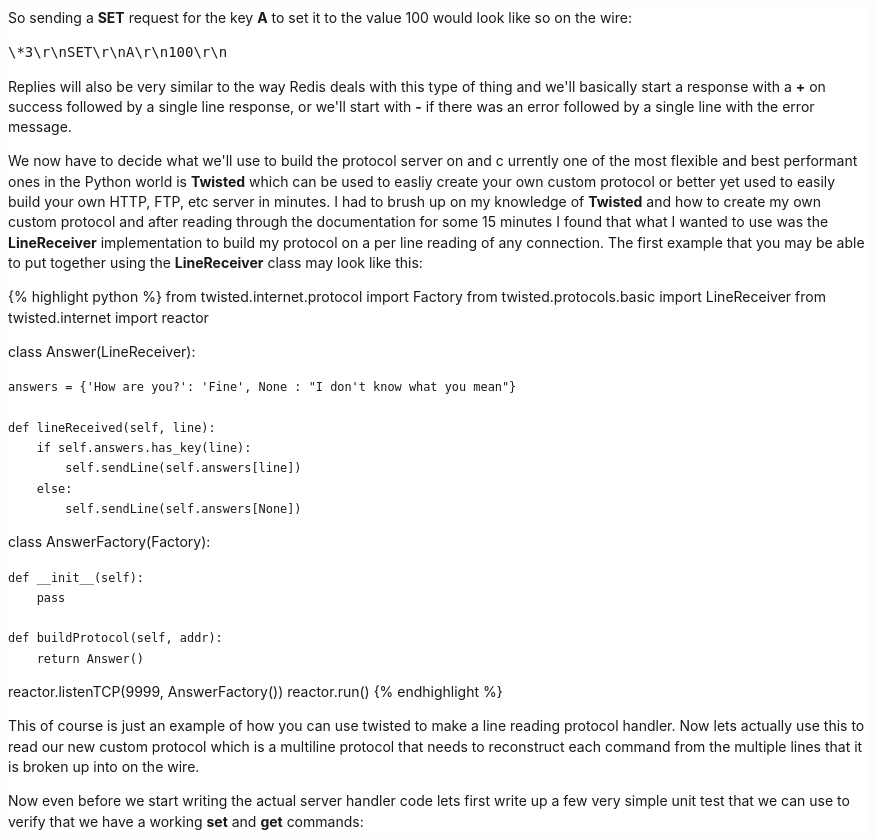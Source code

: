So sending a **SET** request for the key **A** to set it to the value 100 would 
look like so on the wire:

<pre>
\*3\r\nSET\r\nA\r\n100\r\n
</pre>

Replies will also be very similar to the way Redis deals with this type of thing
and we'll basically start a response with a **+** on success followed by a single
line response, or we'll start with **-** if there was an error followed by a
single line with the error message.

We now have to decide what we'll use to build the protocol server on and c
urrently one of the most flexible and best performant ones in the Python world 
is **Twisted** which can be used to easliy create your own custom protocol or 
better yet used to easily build your own HTTP, FTP, etc server in minutes. I 
had to brush up on my knowledge of **Twisted** and how to create my own custom
protocol and after reading through the documentation for some 15 minutes I found
that what I wanted to use was the **LineReceiver** implementation to build my 
protocol on a per line reading of any connection. The first example that you 
may be able to put together using the **LineReceiver** class may look like 
this:

{% highlight python %}
from twisted.internet.protocol import Factory
from twisted.protocols.basic import LineReceiver
from twisted.internet import reactor

class Answer(LineReceiver):

    answers = {'How are you?': 'Fine', None : "I don't know what you mean"}

    def lineReceived(self, line):
        if self.answers.has_key(line):
            self.sendLine(self.answers[line])
        else:
            self.sendLine(self.answers[None])

class AnswerFactory(Factory):

    def __init__(self):
        pass

    def buildProtocol(self, addr):
        return Answer()


reactor.listenTCP(9999, AnswerFactory())
reactor.run()
{% endhighlight %}

This of course is just an example of how you can use twisted to make a line
reading protocol handler. Now lets actually use this to read our new custom 
protocol which is a multiline protocol that needs to reconstruct each command
from the multiple lines that it is broken up into on the wire.

Now even before we start writing the actual server handler code lets first 
write up a few very simple unit test that we can use to verify that we have a 
working **set** and **get** commands:
